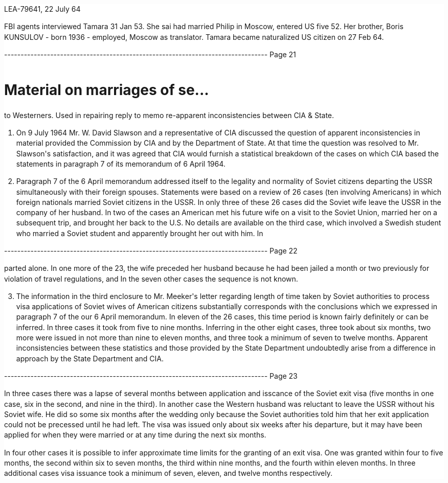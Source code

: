 LEA-79641, 22 July 64

FBI agents interviewed Tamara 31 Jan 53. She sai had married Philip in Moscow, entered US five 52. Her brother, Boris KUNSULOV - born 1936 - employed, Moscow as translator. Tamara became naturalized US citizen on 27 Feb 64.


-------------------------------------------------------------------------------- Page 21

# Material on marriages of se...
to Westerners.
Used in repairing reply to memo re-apparent inconsistencies between CIA & State.

1. On 9 July 1964 Mr. W. David Slawson and a representative of CIA discussed the question of apparent inconsistencies in material provided the Commission by CIA and by the Department of State. At that time the question was resolved to Mr. Slawson's satisfaction, and it was agreed that CIA would furnish a statistical breakdown of the cases on which CIA based the statements in paragraph 7 of its memorandum of 6 April 1964.

2. Paragraph 7 of the 6 April memorandum addressed itself to the legality and normality of Soviet citizens departing the USSR simultaneously with their foreign spouses. Statements were based on a review of 26 cases (ten involving Americans) in which foreign nationals married Soviet citizens in the USSR. In only three of these 26 cases did the Soviet wife leave the USSR in the company of her husband. In two of the cases an American met his future wife on a visit to the Soviet Union, married her on a subsequent trip, and brought her back to the U.S. No details are available on the third case, which involved a Swedish student who married a Soviet student and apparently brought her out with him. In


-------------------------------------------------------------------------------- Page 22

parted alone. In one more of the 23, the wife preceded her husband because he had been jailed a month or two previously for violation of travel regulations, and In the seven other cases the sequence is not known.

3. The information in the third enclosure to Mr. Meeker's letter regarding length of time taken by Soviet authorities to process visa applications of Soviet wives of American citizens substantially corresponds with the conclusions which we expressed in paragraph 7 of the our 6 April memorandum. In eleven of the 26 cases, this time period is known fairly definitely or can be inferred. In three cases it took from five to nine months. Inferring in the other eight cases, three took about six months, two more were issued in not more than nine to eleven months, and three took a minimum of seven to twelve months. Apparent inconsistencies between these statistics and those provided by the State Department undoubtedly arise from a difference in approach by the State Department and CIA.


-------------------------------------------------------------------------------- Page 23

In three cases there was a lapse of several months between application and isscance of the Soviet exit visa (five months in one case, six in the second, and nine in the third). In another case the Western husband was reluctant to leave the USSR without his Soviet wife. He did so some six months after the wedding only because the Soviet authorities told him that her exit application could not be precessed until he had left. The visa was issued only about six weeks after his departure, but it may have been applied for when they were married or at any time during the next six months.

In four other cases it is possible to infer approximate time limits for the granting of an exit visa. One was granted within four to five months, the second within six to seven months, the third within nine months, and the fourth within eleven months. In three additional cases visa issuance took a minimum of seven, eleven, and twelve months respectively.
